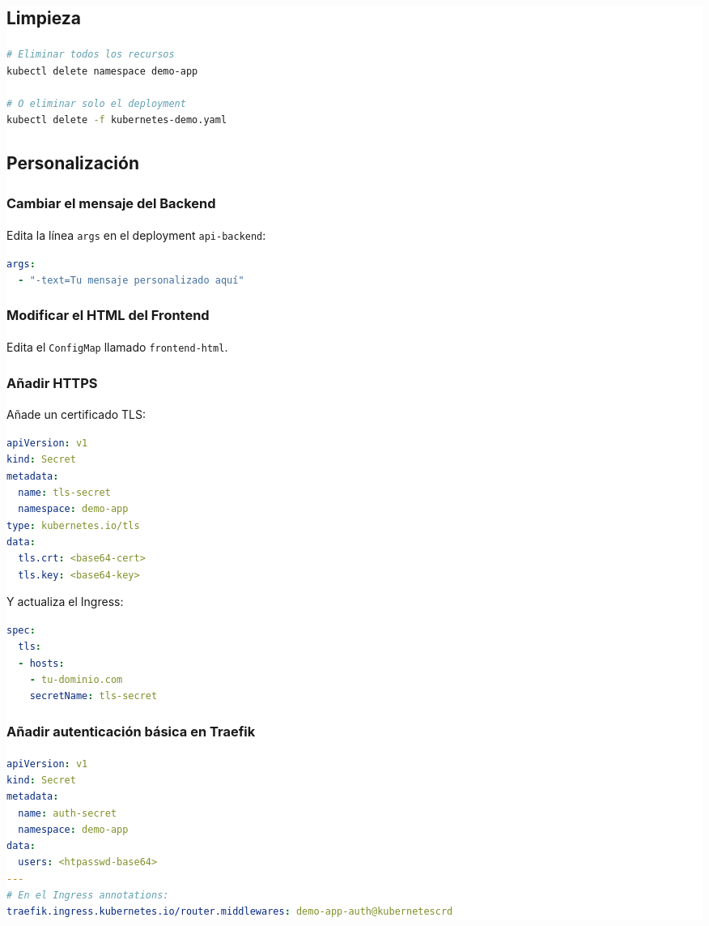 ## Limpieza

```bash
# Eliminar todos los recursos
kubectl delete namespace demo-app

# O eliminar solo el deployment
kubectl delete -f kubernetes-demo.yaml
```

## Personalización

### Cambiar el mensaje del Backend
Edita la línea `args` en el deployment `api-backend`:
```yaml
args:
  - "-text=Tu mensaje personalizado aquí"
```

### Modificar el HTML del Frontend
Edita el `ConfigMap` llamado `frontend-html`.

### Añadir HTTPS
Añade un certificado TLS:
```yaml
apiVersion: v1
kind: Secret
metadata:
  name: tls-secret
  namespace: demo-app
type: kubernetes.io/tls
data:
  tls.crt: <base64-cert>
  tls.key: <base64-key>
```

Y actualiza el Ingress:
```yaml
spec:
  tls:
  - hosts:
    - tu-dominio.com
    secretName: tls-secret
```

### Añadir autenticación básica en Traefik
```yaml
apiVersion: v1
kind: Secret
metadata:
  name: auth-secret
  namespace: demo-app
data:
  users: <htpasswd-base64>
---
# En el Ingress annotations:
traefik.ingress.kubernetes.io/router.middlewares: demo-app-auth@kubernetescrd
```
